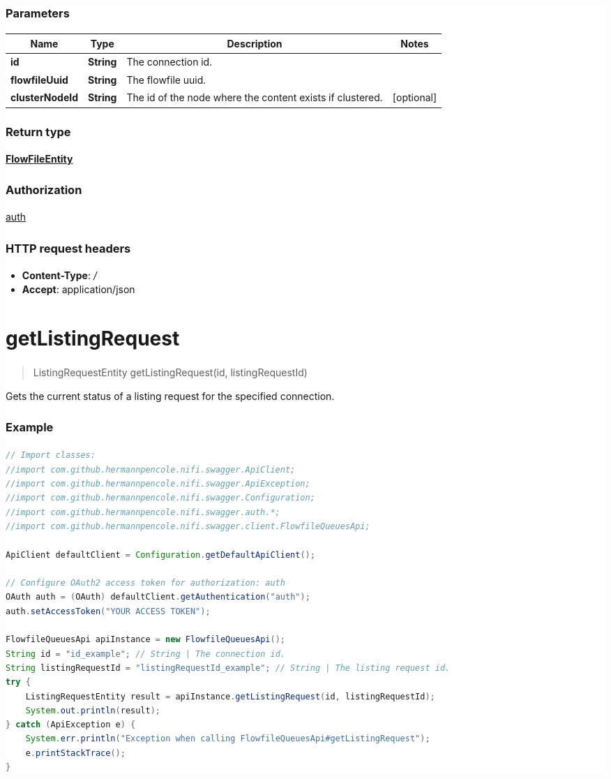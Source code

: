 ### Parameters

Name | Type | Description  | Notes
------------- | ------------- | ------------- | -------------
 **id** | **String**| The connection id. |
 **flowfileUuid** | **String**| The flowfile uuid. |
 **clusterNodeId** | **String**| The id of the node where the content exists if clustered. | [optional]

### Return type

[**FlowFileEntity**](FlowFileEntity.md)

### Authorization

[auth](../README.md#auth)

### HTTP request headers

 - **Content-Type**: */*
 - **Accept**: application/json

<a name="getListingRequest"></a>
# **getListingRequest**
> ListingRequestEntity getListingRequest(id, listingRequestId)

Gets the current status of a listing request for the specified connection.



### Example
```java
// Import classes:
//import com.github.hermannpencole.nifi.swagger.ApiClient;
//import com.github.hermannpencole.nifi.swagger.ApiException;
//import com.github.hermannpencole.nifi.swagger.Configuration;
//import com.github.hermannpencole.nifi.swagger.auth.*;
//import com.github.hermannpencole.nifi.swagger.client.FlowfileQueuesApi;

ApiClient defaultClient = Configuration.getDefaultApiClient();

// Configure OAuth2 access token for authorization: auth
OAuth auth = (OAuth) defaultClient.getAuthentication("auth");
auth.setAccessToken("YOUR ACCESS TOKEN");

FlowfileQueuesApi apiInstance = new FlowfileQueuesApi();
String id = "id_example"; // String | The connection id.
String listingRequestId = "listingRequestId_example"; // String | The listing request id.
try {
    ListingRequestEntity result = apiInstance.getListingRequest(id, listingRequestId);
    System.out.println(result);
} catch (ApiException e) {
    System.err.println("Exception when calling FlowfileQueuesApi#getListingRequest");
    e.printStackTrace();
}
```
